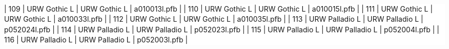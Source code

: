 | 109 | URW Gothic L | URW Gothic L | a010013l.pfb |
| 110 | URW Gothic L | URW Gothic L | a010015l.pfb |
| 111 | URW Gothic L | URW Gothic L | a010033l.pfb |
| 112 | URW Gothic L | URW Gothic L | a010035l.pfb |
| 113 | URW Palladio L | URW Palladio L | p052024l.pfb |
| 114 | URW Palladio L | URW Palladio L | p052023l.pfb |
| 115 | URW Palladio L | URW Palladio L | p052004l.pfb |
| 116 | URW Palladio L | URW Palladio L | p052003l.pfb |
